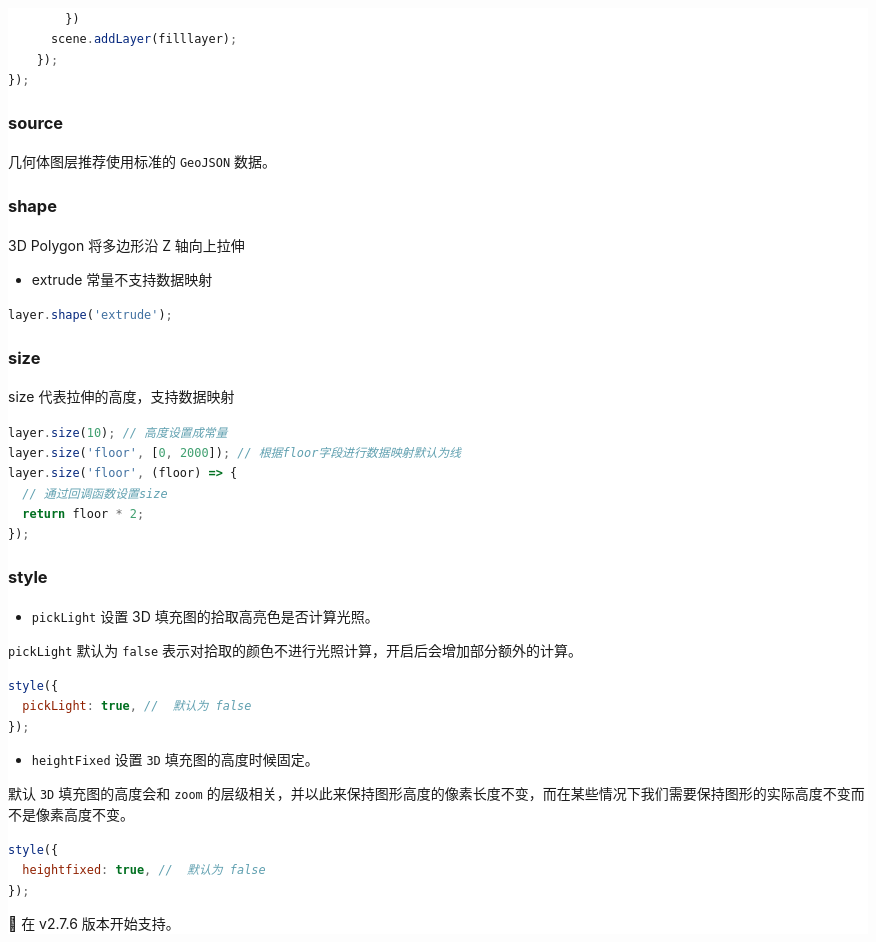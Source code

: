 ```javascript
        })
      scene.addLayer(filllayer);
    });
});

```

### source

几何体图层推荐使用标准的 `GeoJSON` 数据。

### shape

3D Polygon 将多边形沿 Z 轴向上拉伸

- extrude 常量不支持数据映射

```javascript
layer.shape('extrude');
```

### size

size 代表拉伸的高度，支持数据映射

```javascript
layer.size(10); // 高度设置成常量
layer.size('floor', [0, 2000]); // 根据floor字段进行数据映射默认为线
layer.size('floor', (floor) => {
  // 通过回调函数设置size
  return floor * 2;
});
```

### style

- `pickLight` 设置 3D 填充图的拾取高亮色是否计算光照。

`pickLight` 默认为 `false` 表示对拾取的颜色不进行光照计算，开启后会增加部分额外的计算。

```javascript
style({
  pickLight: true, //  默认为 false
});
```

- `heightFixed` 设置 `3D` 填充图的高度时候固定。

默认 `3D` 填充图的高度会和 `zoom` 的层级相关，并以此来保持图形高度的像素长度不变，而在某些情况下我们需要保持图形的实际高度不变而不是像素高度不变。

```javascript
style({
  heightfixed: true, //  默认为 false
});
```

🌟 在 v2.7.6 版本开始支持。
